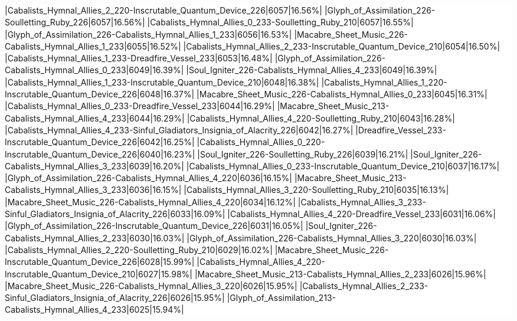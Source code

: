 |Cabalists_Hymnal_Allies_2_220-Inscrutable_Quantum_Device_226|6057|16.56%|
|Glyph_of_Assimilation_226-Soulletting_Ruby_226|6057|16.56%|
|Cabalists_Hymnal_Allies_0_233-Soulletting_Ruby_210|6057|16.55%|
|Glyph_of_Assimilation_226-Cabalists_Hymnal_Allies_1_233|6056|16.53%|
|Macabre_Sheet_Music_226-Cabalists_Hymnal_Allies_1_233|6055|16.52%|
|Cabalists_Hymnal_Allies_2_233-Inscrutable_Quantum_Device_210|6054|16.50%|
|Cabalists_Hymnal_Allies_1_233-Dreadfire_Vessel_233|6053|16.48%|
|Glyph_of_Assimilation_226-Cabalists_Hymnal_Allies_0_233|6049|16.39%|
|Soul_Igniter_226-Cabalists_Hymnal_Allies_4_233|6049|16.39%|
|Cabalists_Hymnal_Allies_1_233-Inscrutable_Quantum_Device_210|6048|16.38%|
|Cabalists_Hymnal_Allies_1_220-Inscrutable_Quantum_Device_226|6048|16.37%|
|Macabre_Sheet_Music_226-Cabalists_Hymnal_Allies_0_233|6045|16.31%|
|Cabalists_Hymnal_Allies_0_233-Dreadfire_Vessel_233|6044|16.29%|
|Macabre_Sheet_Music_213-Cabalists_Hymnal_Allies_4_233|6044|16.29%|
|Cabalists_Hymnal_Allies_4_220-Soulletting_Ruby_210|6043|16.28%|
|Cabalists_Hymnal_Allies_4_233-Sinful_Gladiators_Insignia_of_Alacrity_226|6042|16.27%|
|Dreadfire_Vessel_233-Inscrutable_Quantum_Device_226|6042|16.25%|
|Cabalists_Hymnal_Allies_0_220-Inscrutable_Quantum_Device_226|6040|16.23%|
|Soul_Igniter_226-Soulletting_Ruby_226|6039|16.21%|
|Soul_Igniter_226-Cabalists_Hymnal_Allies_3_233|6039|16.20%|
|Cabalists_Hymnal_Allies_0_233-Inscrutable_Quantum_Device_210|6037|16.17%|
|Glyph_of_Assimilation_226-Cabalists_Hymnal_Allies_4_220|6036|16.15%|
|Macabre_Sheet_Music_213-Cabalists_Hymnal_Allies_3_233|6036|16.15%|
|Cabalists_Hymnal_Allies_3_220-Soulletting_Ruby_210|6035|16.13%|
|Macabre_Sheet_Music_226-Cabalists_Hymnal_Allies_4_220|6034|16.12%|
|Cabalists_Hymnal_Allies_3_233-Sinful_Gladiators_Insignia_of_Alacrity_226|6033|16.09%|
|Cabalists_Hymnal_Allies_4_220-Dreadfire_Vessel_233|6031|16.06%|
|Glyph_of_Assimilation_226-Inscrutable_Quantum_Device_226|6031|16.05%|
|Soul_Igniter_226-Cabalists_Hymnal_Allies_2_233|6030|16.03%|
|Glyph_of_Assimilation_226-Cabalists_Hymnal_Allies_3_220|6030|16.03%|
|Cabalists_Hymnal_Allies_2_220-Soulletting_Ruby_210|6029|16.02%|
|Macabre_Sheet_Music_226-Inscrutable_Quantum_Device_226|6028|15.99%|
|Cabalists_Hymnal_Allies_4_220-Inscrutable_Quantum_Device_210|6027|15.98%|
|Macabre_Sheet_Music_213-Cabalists_Hymnal_Allies_2_233|6026|15.96%|
|Macabre_Sheet_Music_226-Cabalists_Hymnal_Allies_3_220|6026|15.95%|
|Cabalists_Hymnal_Allies_2_233-Sinful_Gladiators_Insignia_of_Alacrity_226|6026|15.95%|
|Glyph_of_Assimilation_213-Cabalists_Hymnal_Allies_4_233|6025|15.94%|